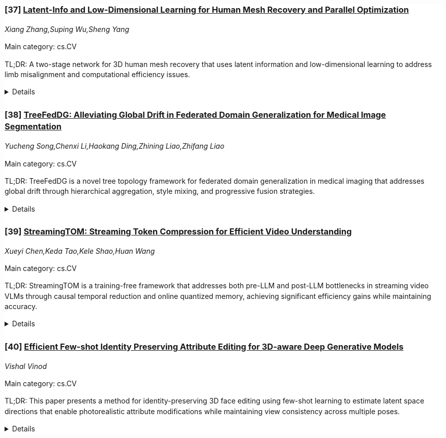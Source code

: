 
### [37] [Latent-Info and Low-Dimensional Learning for Human Mesh Recovery and Parallel Optimization](https://arxiv.org/abs/2510.18267)
*Xiang Zhang,Suping Wu,Sheng Yang*

Main category: cs.CV

TL;DR: A two-stage network for 3D human mesh recovery that uses latent information and low-dimensional learning to address limb misalignment and computational efficiency issues.


<details><summary>Details</summary></details>


### [38] [TreeFedDG: Alleviating Global Drift in Federated Domain Generalization for Medical Image Segmentation](https://arxiv.org/abs/2510.18268)
*Yucheng Song,Chenxi Li,Haokang Ding,Zhining Liao,Zhifang Liao*

Main category: cs.CV

TL;DR: TreeFedDG is a novel tree topology framework for federated domain generalization in medical imaging that addresses global drift through hierarchical aggregation, style mixing, and progressive fusion strategies.


<details><summary>Details</summary></details>


### [39] [StreamingTOM: Streaming Token Compression for Efficient Video Understanding](https://arxiv.org/abs/2510.18269)
*Xueyi Chen,Keda Tao,Kele Shao,Huan Wang*

Main category: cs.CV

TL;DR: StreamingTOM is a training-free framework that addresses both pre-LLM and post-LLM bottlenecks in streaming video VLMs through causal temporal reduction and online quantized memory, achieving significant efficiency gains while maintaining accuracy.


<details><summary>Details</summary></details>


### [40] [Efficient Few-shot Identity Preserving Attribute Editing for 3D-aware Deep Generative Models](https://arxiv.org/abs/2510.18287)
*Vishal Vinod*

Main category: cs.CV

TL;DR: This paper presents a method for identity-preserving 3D face editing using few-shot learning to estimate latent space directions that enable photorealistic attribute modifications while maintaining view consistency across multiple poses.


<details><summary>Details</summary></details>
